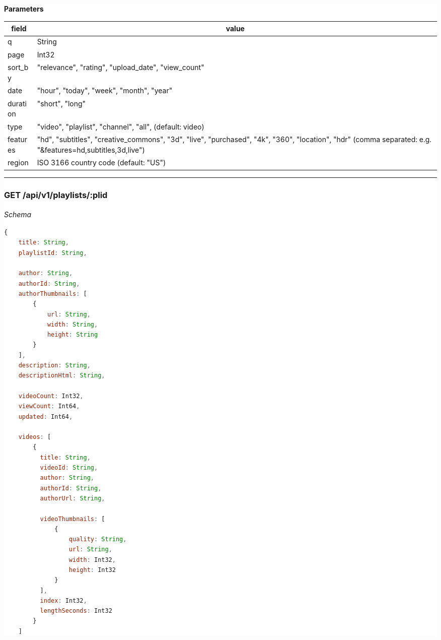 **Parameters**

| field    | value                                                   |
|----------|---------------------------------------------------------|
| q        | String                                                  |
| page     | Int32                                                   |
| sort_by  | "relevance", "rating", "upload_date", "view_count"      |
| date     | "hour", "today", "week", "month", "year"                |
| duration | "short", "long"                                         |
| type     | "video", "playlist", "channel", "all", (default: video) |
| features | "hd", "subtitles", "creative_commons", "3d", "live", "purchased", "4k", "360", "location", "hdr" (comma separated: e.g. "&features=hd,subtitles,3d,live") |
| region   | ISO 3166 country code (default: "US")                   |

---

### GET /api/v1/playlists/:plid

*Schema*

```js
{
    title: String,
    playlistId: String,

    author: String,
    authorId: String,
    authorThumbnails: [
        {
            url: String,
            width: String,
            height: String
        }
    ],
    description: String,
    descriptionHtml: String,

    videoCount: Int32,
    viewCount: Int64,
    updated: Int64,

    videos: [
        {
          title: String,
          videoId: String,
          author: String,
          authorId: String,
          authorUrl: String,

          videoThumbnails: [
              {
                  quality: String,
                  url: String,
                  width: Int32,
                  height: Int32
              }
          ],
          index: Int32,
          lengthSeconds: Int32
        }
    ]
```